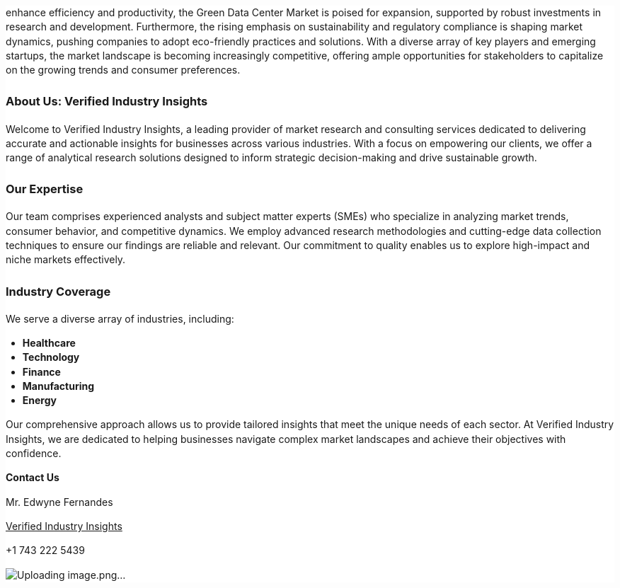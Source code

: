 enhance efficiency and productivity, the Green Data Center Market is poised for expansion, supported by robust investments in research and development. Furthermore, the rising emphasis on sustainability and regulatory compliance is shaping market dynamics, pushing companies to adopt eco-friendly practices and solutions. With a diverse array of key players and emerging startups, the market landscape is becoming increasingly competitive, offering ample opportunities for stakeholders to capitalize on the growing trends and consumer preferences.</p><h3>About Us: Verified Industry Insights</h3><p>Welcome to Verified Industry Insights, a leading provider of market research and consulting services dedicated to delivering accurate and actionable insights for businesses across various industries. With a focus on empowering our clients, we offer a range of analytical research solutions designed to inform strategic decision-making and drive sustainable growth.</p><h3>Our Expertise</h3><p>Our team comprises experienced analysts and subject matter experts (SMEs) who specialize in analyzing market trends, consumer behavior, and competitive dynamics. We employ advanced research methodologies and cutting-edge data collection techniques to ensure our findings are reliable and relevant. Our commitment to quality enables us to explore high-impact and niche markets effectively.</p><h3>Industry Coverage</h3><p>We serve a diverse array of industries, including:</p><ul><li><strong>Healthcare</strong></li><li><strong>Technology</strong></li><li><strong>Finance</strong></li><li><strong>Manufacturing</strong></li><li><strong>Energy</strong></li></ul><p>Our comprehensive approach allows us to provide tailored insights that meet the unique needs of each sector. At Verified Industry Insights, we are dedicated to helping businesses navigate complex market landscapes and achieve their objectives with confidence.</p><p><strong>Contact Us</strong></p><p>Mr. Edwyne Fernandes</p><p><a href="https://www.verifiedindustryinsights.com/">Verified Industry Insights</a></p><p>+1 743 222 5439</p>
![Uploading image.png…]()

